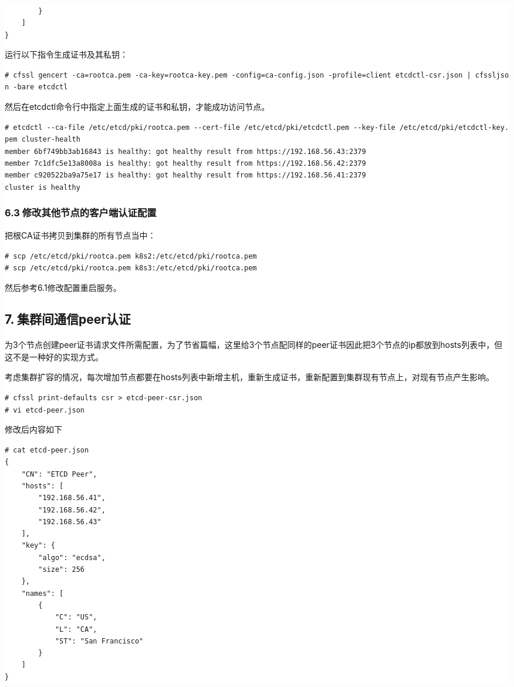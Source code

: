 ```
        }
    ]
}

```
运行以下指令生成证书及其私钥：
```
# cfssl gencert -ca=rootca.pem -ca-key=rootca-key.pem -config=ca-config.json -profile=client etcdctl-csr.json | cfssljson -bare etcdctl
```
然后在etcdctl命令行中指定上面生成的证书和私钥，才能成功访问节点。
```
# etcdctl --ca-file /etc/etcd/pki/rootca.pem --cert-file /etc/etcd/pki/etcdctl.pem --key-file /etc/etcd/pki/etcdctl-key.pem cluster-health
member 6bf749bb3ab16843 is healthy: got healthy result from https://192.168.56.43:2379
member 7c1dfc5e13a8008a is healthy: got healthy result from https://192.168.56.42:2379
member c920522ba9a75e17 is healthy: got healthy result from https://192.168.56.41:2379
cluster is healthy
```

### 6.3 修改其他节点的客户端认证配置

把根CA证书拷贝到集群的所有节点当中：
```
# scp /etc/etcd/pki/rootca.pem k8s2:/etc/etcd/pki/rootca.pem
# scp /etc/etcd/pki/rootca.pem k8s3:/etc/etcd/pki/rootca.pem
```
然后参考6.1修改配置重启服务。

## 7. 集群间通信peer认证

为3个节点创建peer证书请求文件所需配置，为了节省篇幅，这里给3个节点配同样的peer证书因此把3个节点的ip都放到hosts列表中，但这不是一种好的实现方式。

考虑集群扩容的情况，每次增加节点都要在hosts列表中新增主机，重新生成证书，重新配置到集群现有节点上，对现有节点产生影响。
```
# cfssl print-defaults csr > etcd-peer-csr.json
# vi etcd-peer.json
```
修改后内容如下
```
# cat etcd-peer.json
{
    "CN": "ETCD Peer",
    "hosts": [
        "192.168.56.41",
        "192.168.56.42",
        "192.168.56.43"
    ],
    "key": {
        "algo": "ecdsa",
        "size": 256
    },
    "names": [
        {
            "C": "US",
            "L": "CA",
            "ST": "San Francisco"
        }
    ]
}
```
